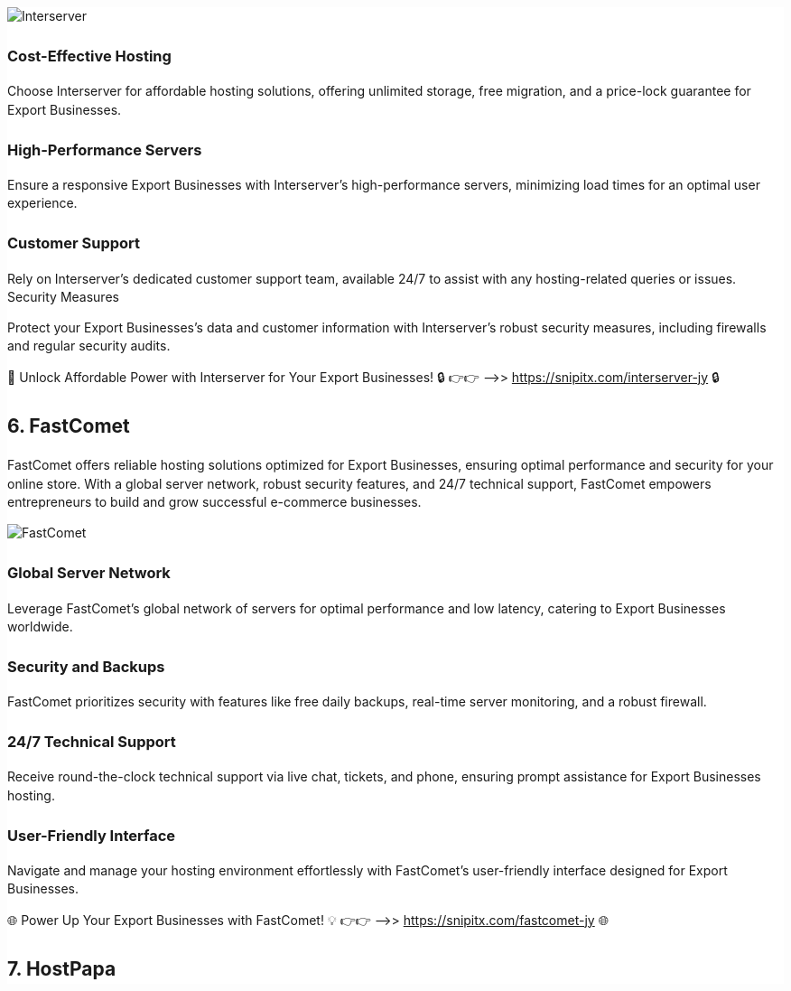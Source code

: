![Interserver](https://i.imgur.com/OM5dOEW.jpeg "Interserver Hosting")

### Cost-Effective Hosting
Choose Interserver for affordable hosting solutions, offering unlimited storage, free migration, and a price-lock guarantee for Export Businesses.

### High-Performance Servers
Ensure a responsive Export Businesses with Interserver’s high-performance servers, minimizing load times for an optimal user experience.

### Customer Support
Rely on Interserver’s dedicated customer support team, available 24/7 to assist with any hosting-related queries or issues.
Security Measures

Protect your Export Businesses’s data and customer information with Interserver’s robust security measures, including firewalls and regular security audits.

💸 Unlock Affordable Power with Interserver for Your Export Businesses! 🔒
👉👉 -->> https://snipitx.com/interserver-jy 🔒

## 6. FastComet

FastComet offers reliable hosting solutions optimized for Export Businesses, ensuring optimal performance and security for your online store. With a global server network, robust security features, and 24/7 technical support, FastComet empowers entrepreneurs to build and grow successful e-commerce businesses.

![FastComet](https://i.imgur.com/7qgXuWp.png "FastComet Hosting")

### Global Server Network
Leverage FastComet’s global network of servers for optimal performance and low latency, catering to Export Businesses worldwide.

### Security and Backups
FastComet prioritizes security with features like free daily backups, real-time server monitoring, and a robust firewall.

### 24/7 Technical Support
Receive round-the-clock technical support via live chat, tickets, and phone, ensuring prompt assistance for Export Businesses hosting.

### User-Friendly Interface
Navigate and manage your hosting environment effortlessly with FastComet’s user-friendly interface designed for Export Businesses.

🌐 Power Up Your Export Businesses with FastComet! 💡
👉👉 -->> https://snipitx.com/fastcomet-jy 🌐

## 7. HostPapa
